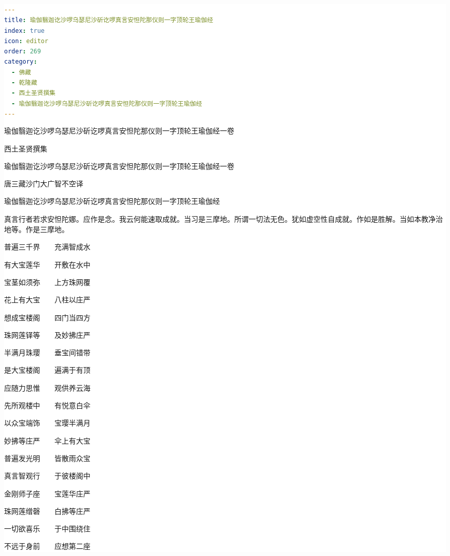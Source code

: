 ```yaml
---
title: 瑜伽翳迦讫沙啰乌瑟尼沙斫讫啰真言安怛陀那仪则一字顶轮王瑜伽经
index: true
icon: editor
order: 269
category:
  - 佛藏
  - 乾隆藏
  - 西土圣贤撰集
  - 瑜伽翳迦讫沙啰乌瑟尼沙斫讫啰真言安怛陀那仪则一字顶轮王瑜伽经
---
```


瑜伽翳迦讫沙啰乌瑟尼沙斫讫啰真言安怛陀那仪则一字顶轮王瑜伽经一卷  

西土圣贤撰集  

瑜伽翳迦讫沙啰乌瑟尼沙斫讫啰真言安怛陀那仪则一字顶轮王瑜伽经一卷  

唐三藏沙门大广智不空译  

瑜伽翳迦讫沙啰乌瑟尼沙斫讫啰真言安怛陀那仪则一字顶轮王瑜伽经  

真言行者若求安怛陀娜。应作是念。我云何能速取成就。当习是三摩地。所谓一切法无色。犹如虚空性自成就。作如是胜解。当如本教净治地等。作是三摩地。  

普遍三千界　　充满智成水  

有大宝莲华　　开敷在水中  

宝茎如须弥　　上方珠网覆  

花上有大宝　　八柱以庄严  

想成宝楼阁　　四门当四方  

珠网莲铎等　　及妙拂庄严  

半满月珠璎　　垂宝间错带  

是大宝楼阁　　遍满于有顶  

应随力思惟　　观供养云海  

先所观楼中　　有悦意白伞  

以众宝端饰　　宝璎半满月  

妙拂等庄严　　伞上有大宝  

普遍发光明　　皆散雨众宝  

真言智观行　　于彼楼阁中  

金刚师子座　　宝莲华庄严  

珠网莲缯磬　　白拂等庄严  

一切欲喜乐　　于中围绕住  

不远于身前　　应想第二座  
